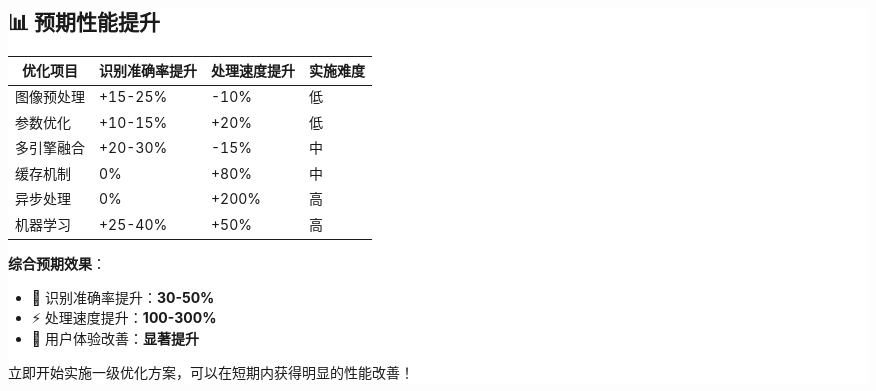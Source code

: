 
## 📊 预期性能提升

| 优化项目   | 识别准确率提升 | 处理速度提升 | 实施难度 |
| ---------- | -------------- | ------------ | -------- |
| 图像预处理 | +15-25%        | -10%         | 低       |
| 参数优化   | +10-15%        | +20%         | 低       |
| 多引擎融合 | +20-30%        | -15%         | 中       |
| 缓存机制   | 0%             | +80%         | 中       |
| 异步处理   | 0%             | +200%        | 高       |
| 机器学习   | +25-40%        | +50%         | 高       |

**综合预期效果**：
- 🎯 识别准确率提升：**30-50%**
- ⚡ 处理速度提升：**100-300%**
- 🔧 用户体验改善：**显著提升**

立即开始实施一级优化方案，可以在短期内获得明显的性能改善！
